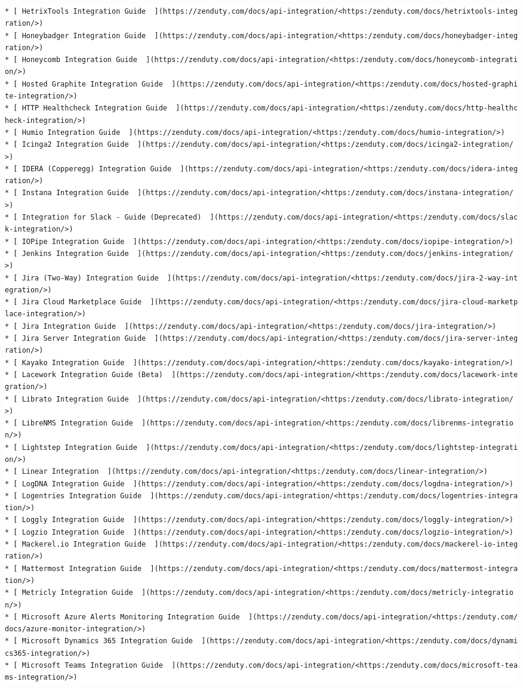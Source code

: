     * [ HetrixTools Integration Guide  ](https://zenduty.com/docs/api-integration/<https:/zenduty.com/docs/hetrixtools-integration/>)
    * [ Honeybadger Integration Guide  ](https://zenduty.com/docs/api-integration/<https:/zenduty.com/docs/honeybadger-integration/>)
    * [ Honeycomb Integration Guide  ](https://zenduty.com/docs/api-integration/<https:/zenduty.com/docs/honeycomb-integration/>)
    * [ Hosted Graphite Integration Guide  ](https://zenduty.com/docs/api-integration/<https:/zenduty.com/docs/hosted-graphite-integration/>)
    * [ HTTP Healthcheck Integration Guide  ](https://zenduty.com/docs/api-integration/<https:/zenduty.com/docs/http-healthcheck-integration/>)
    * [ Humio Integration Guide  ](https://zenduty.com/docs/api-integration/<https:/zenduty.com/docs/humio-integration/>)
    * [ Icinga2 Integration Guide  ](https://zenduty.com/docs/api-integration/<https:/zenduty.com/docs/icinga2-integration/>)
    * [ IDERA (Copperegg) Integration Guide  ](https://zenduty.com/docs/api-integration/<https:/zenduty.com/docs/idera-integration/>)
    * [ Instana Integration Guide  ](https://zenduty.com/docs/api-integration/<https:/zenduty.com/docs/instana-integration/>)
    * [ Integration for Slack - Guide (Deprecated)  ](https://zenduty.com/docs/api-integration/<https:/zenduty.com/docs/slack-integration/>)
    * [ IOPipe Integration Guide  ](https://zenduty.com/docs/api-integration/<https:/zenduty.com/docs/iopipe-integration/>)
    * [ Jenkins Integration Guide  ](https://zenduty.com/docs/api-integration/<https:/zenduty.com/docs/jenkins-integration/>)
    * [ Jira (Two-Way) Integration Guide  ](https://zenduty.com/docs/api-integration/<https:/zenduty.com/docs/jira-2-way-integration/>)
    * [ Jira Cloud Marketplace Guide  ](https://zenduty.com/docs/api-integration/<https:/zenduty.com/docs/jira-cloud-marketplace-integration/>)
    * [ Jira Integration Guide  ](https://zenduty.com/docs/api-integration/<https:/zenduty.com/docs/jira-integration/>)
    * [ Jira Server Integration Guide  ](https://zenduty.com/docs/api-integration/<https:/zenduty.com/docs/jira-server-integration/>)
    * [ Kayako Integration Guide  ](https://zenduty.com/docs/api-integration/<https:/zenduty.com/docs/kayako-integration/>)
    * [ Lacework Integration Guide (Beta)  ](https://zenduty.com/docs/api-integration/<https:/zenduty.com/docs/lacework-integration/>)
    * [ Librato Integration Guide  ](https://zenduty.com/docs/api-integration/<https:/zenduty.com/docs/librato-integration/>)
    * [ LibreNMS Integration Guide  ](https://zenduty.com/docs/api-integration/<https:/zenduty.com/docs/librenms-integration/>)
    * [ Lightstep Integration Guide  ](https://zenduty.com/docs/api-integration/<https:/zenduty.com/docs/lightstep-integration/>)
    * [ Linear Integration  ](https://zenduty.com/docs/api-integration/<https:/zenduty.com/docs/linear-integration/>)
    * [ LogDNA Integration Guide  ](https://zenduty.com/docs/api-integration/<https:/zenduty.com/docs/logdna-integration/>)
    * [ Logentries Integration Guide  ](https://zenduty.com/docs/api-integration/<https:/zenduty.com/docs/logentries-integration/>)
    * [ Loggly Integration Guide  ](https://zenduty.com/docs/api-integration/<https:/zenduty.com/docs/loggly-integration/>)
    * [ Logzio Integration Guide  ](https://zenduty.com/docs/api-integration/<https:/zenduty.com/docs/logzio-integration/>)
    * [ Mackerel.io Integration Guide  ](https://zenduty.com/docs/api-integration/<https:/zenduty.com/docs/mackerel-io-integration/>)
    * [ Mattermost Integration Guide  ](https://zenduty.com/docs/api-integration/<https:/zenduty.com/docs/mattermost-integration/>)
    * [ Metricly Integration Guide  ](https://zenduty.com/docs/api-integration/<https:/zenduty.com/docs/metricly-integration/>)
    * [ Microsoft Azure Alerts Monitoring Integration Guide  ](https://zenduty.com/docs/api-integration/<https:/zenduty.com/docs/azure-monitor-integration/>)
    * [ Microsoft Dynamics 365 Integration Guide  ](https://zenduty.com/docs/api-integration/<https:/zenduty.com/docs/dynamics365-integration/>)
    * [ Microsoft Teams Integration Guide  ](https://zenduty.com/docs/api-integration/<https:/zenduty.com/docs/microsoft-teams-integration/>)